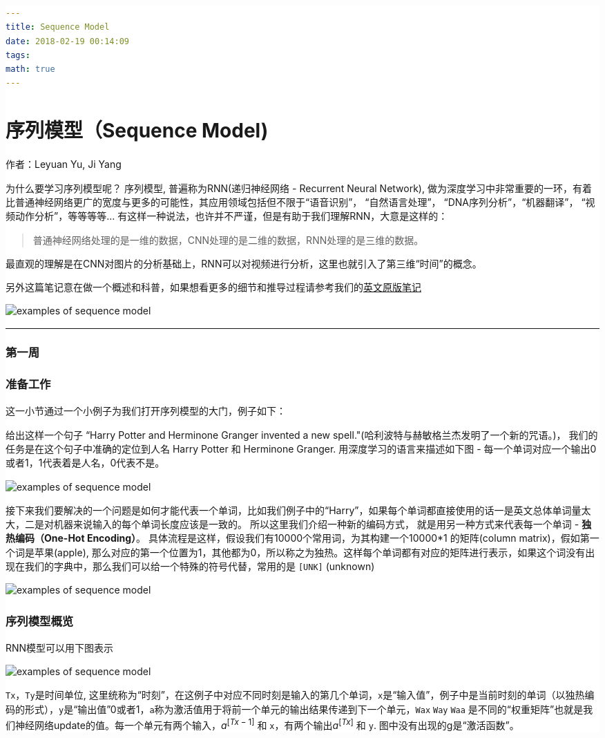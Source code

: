 ```yaml
---
title: Sequence Model
date: 2018-02-19 00:14:09
tags:
math: true
---
```

# 序列模型（Sequence Model)

作者：Leyuan Yu, Ji Yang

为什么要学习序列模型呢？
序列模型, 普遍称为RNN(递归神经网络 - Recurrent Neural Network), 做为深度学习中非常重要的一环，有着比普通神经网络更广的宽度与更多的可能性，其应用领域包括但不限于“语音识别”， “自然语言处理”， “DNA序列分析”，“机器翻译”， “视频动作分析”，等等等等... 有这样一种说法，也许并不严谨，但是有助于我们理解RNN，大意是这样的：

> 普通神经网络处理的是一维的数据，CNN处理的是二维的数据，RNN处理的是三维的数据。

最直观的理解是在CNN对图片的分析基础上，RNN可以对视频进行分析，这里也就引入了第三维“时间”的概念。

另外这篇笔记意在做一个概述和科普，如果想看更多的细节和推导过程请参考我们的[英文原版笔记](https://kulbear.github.io/pdf/sequence-models.pdf)

![examples of sequence model](https://raw.githubusercontent.com/leyuan/blog/master/coursera-rnn/images/w1-examples.png)

---
### 第一周

### 准备工作

这一小节通过一个小例子为我们打开序列模型的大门，例子如下：

给出这样一个句子 “Harry Potter and Herminone Granger invented a new spell."(哈利波特与赫敏格兰杰发明了一个新的咒语。)， 我们的任务是在这个句子中准确的定位到人名 Harry Potter 和 Herminone Granger. 用深度学习的语言来描述如下图 - 每一个单词对应一个输出0或者1，1代表着是人名，0代表不是。

![examples of sequence model](https://raw.githubusercontent.com/leyuan/blog/master/coursera-rnn/images/w1-motivate.png)

接下来我们要解决的一个问题是如何才能代表一个单词，比如我们例子中的“Harry”，如果每个单词都直接使用的话一是英文总体单词量太大，二是对机器来说输入的每个单词长度应该是一致的。 所以这里我们介绍一种新的编码方式， 就是用另一种方式来代表每一个单词 - **独热编码（One-Hot Encoding）**。 具体流程是这样，假设我们有10000个常用词，为其构建一个10000*1 的矩阵(column matrix)，假如第一个词是苹果(apple), 那么对应的第一个位置为1，其他都为0，所以称之为独热。这样每个单词都有对应的矩阵进行表示，如果这个词没有出现在我们的字典中，那么我们可以给一个特殊的符号代替，常用的是 `[UNK]` (unknown)

![examples of sequence model](https://raw.githubusercontent.com/leyuan/blog/master/coursera-rnn/images/w1-one-hot.png)

### 序列模型概览

 RNN模型可以用下图表示

![examples of sequence model](https://raw.githubusercontent.com/leyuan/blog/master/coursera-rnn/images/w1-rnn.png)

`Tx`，`Ty`是时间单位, 这里统称为“时刻”，在这例子中对应不同时刻是输入的第几个单词，`x`是“输入值”，例子中是当前时刻的单词（以独热编码的形式），`y`是“输出值”0或者1，`a`称为激活值用于将前一个单元的输出结果传递到下一个单元，`Wax` `Way` `Waa` 是不同的“权重矩阵”也就是我们神经网络update的值。每一个单元有两个输入，$a^{[Tx-1]}$ 和 `x`，有两个输出$a^{[Tx]}$ 和 `y`. 图中没有出现的g是“激活函数”。
